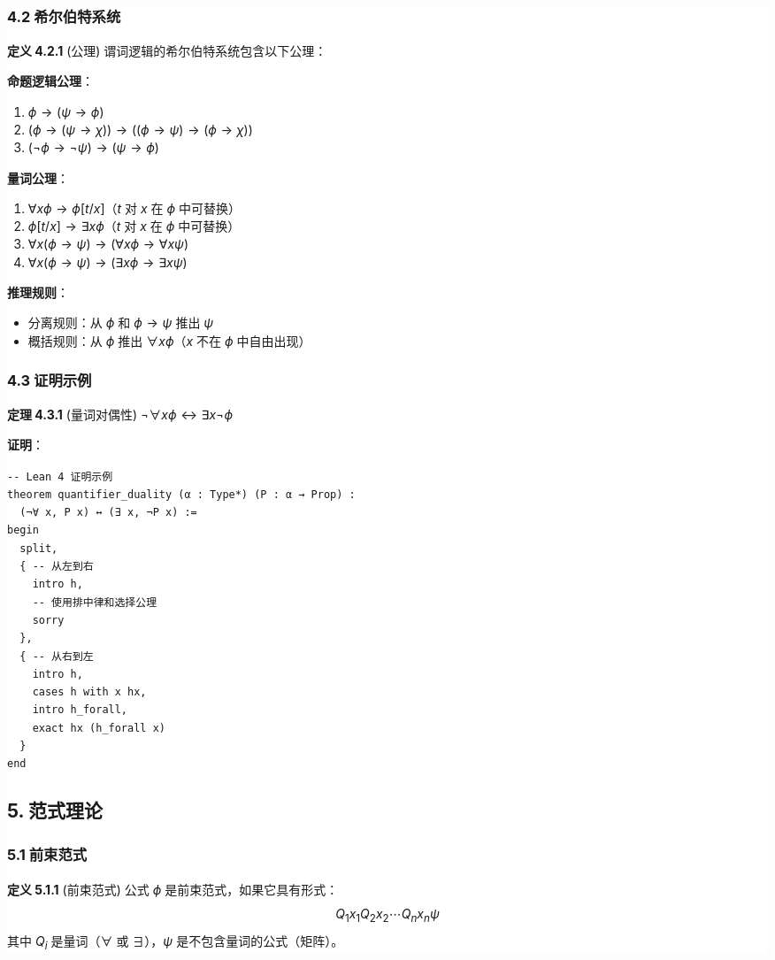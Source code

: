 ### 4.2 希尔伯特系统

**定义 4.2.1** (公理)
谓词逻辑的希尔伯特系统包含以下公理：

**命题逻辑公理**：

1. $\phi \to (\psi \to \phi)$
2. $(\phi \to (\psi \to \chi)) \to ((\phi \to \psi) \to (\phi \to \chi))$
3. $(\neg\phi \to \neg\psi) \to (\psi \to \phi)$

**量词公理**：

1. $\forall x \phi \to \phi[t/x]$（$t$ 对 $x$ 在 $\phi$ 中可替换）
2. $\phi[t/x] \to \exists x \phi$（$t$ 对 $x$ 在 $\phi$ 中可替换）
3. $\forall x (\phi \to \psi) \to (\forall x \phi \to \forall x \psi)$
4. $\forall x (\phi \to \psi) \to (\exists x \phi \to \exists x \psi)$

**推理规则**：

- 分离规则：从 $\phi$ 和 $\phi \to \psi$ 推出 $\psi$
- 概括规则：从 $\phi$ 推出 $\forall x \phi$（$x$ 不在 $\phi$ 中自由出现）

### 4.3 证明示例

**定理 4.3.1** (量词对偶性)
$\neg\forall x \phi \leftrightarrow \exists x \neg\phi$

**证明**：

```lean
-- Lean 4 证明示例
theorem quantifier_duality (α : Type*) (P : α → Prop) :
  (¬∀ x, P x) ↔ (∃ x, ¬P x) :=
begin
  split,
  { -- 从左到右
    intro h,
    -- 使用排中律和选择公理
    sorry
  },
  { -- 从右到左
    intro h,
    cases h with x hx,
    intro h_forall,
    exact hx (h_forall x)
  }
end
```

## 5. 范式理论

### 5.1 前束范式

**定义 5.1.1** (前束范式)
公式 $\phi$ 是前束范式，如果它具有形式：
$$Q_1 x_1 Q_2 x_2 \cdots Q_n x_n \psi$$
其中 $Q_i$ 是量词（$\forall$ 或 $\exists$），$\psi$ 是不包含量词的公式（矩阵）。
